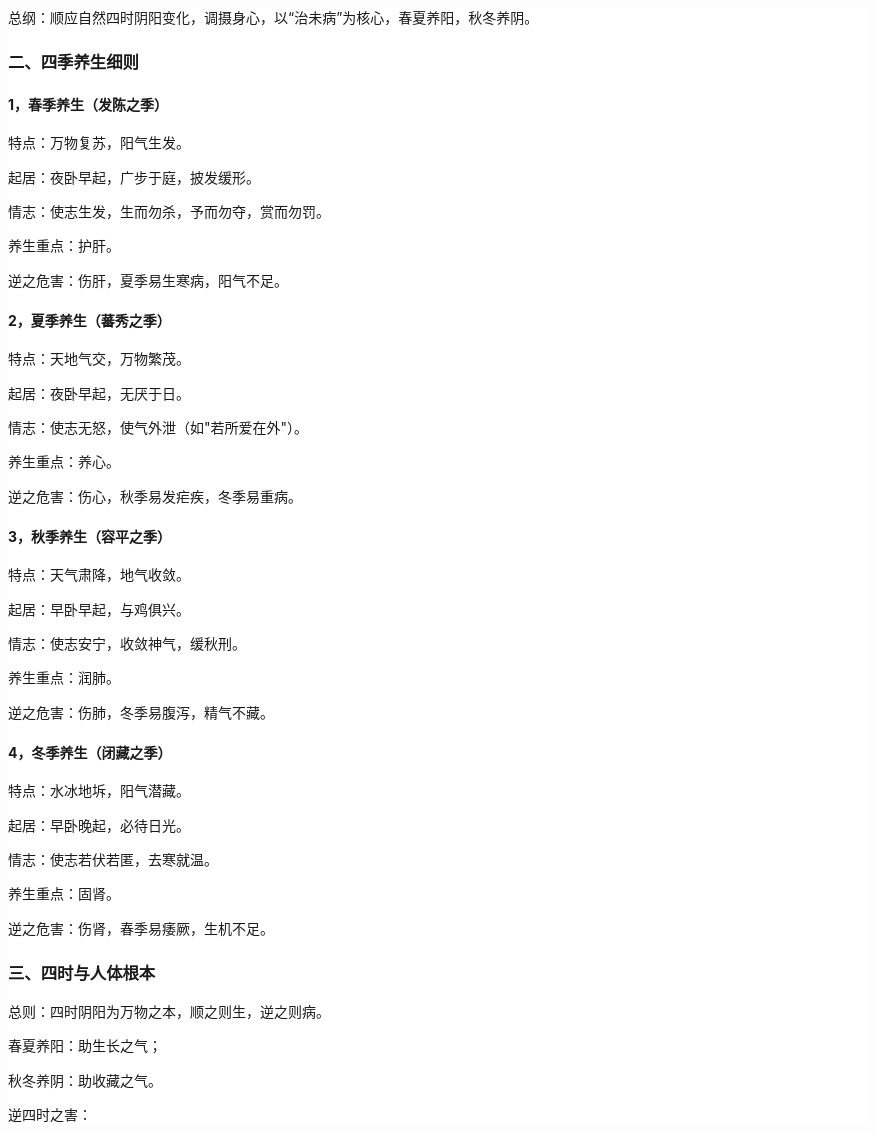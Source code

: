 总纲：顺应自然四时阴阳变化，调摄身心，以“治未病”为核心，春夏养阳，秋冬养阴。

### 二、四季养生细则

#### 1，春季养生（发陈之季）

特点：万物复苏，阳气生发。

起居：夜卧早起，广步于庭，披发缓形。

情志：使志生发，生而勿杀，予而勿夺，赏而勿罚。

养生重点：护肝。

逆之危害：伤肝，夏季易生寒病，阳气不足。

#### 2，夏季养生（蕃秀之季）

特点：天地气交，万物繁茂。

起居：夜卧早起，无厌于日。

情志：使志无怒，使气外泄（如"若所爱在外"）。

养生重点：养心。

逆之危害：伤心，秋季易发疟疾，冬季易重病。

#### 3，秋季养生（容平之季）

特点：天气肃降，地气收敛。

起居：早卧早起，与鸡俱兴。

情志：使志安宁，收敛神气，缓秋刑。

养生重点：润肺。

逆之危害：伤肺，冬季易腹泻，精气不藏。

#### 4，冬季养生（闭藏之季）

特点：水冰地坼，阳气潜藏。

起居：早卧晚起，必待日光。

情志：使志若伏若匿，去寒就温。

养生重点：固肾。

逆之危害：伤肾，春季易痿厥，生机不足。

### 三、四时与人体根本

总则：四时阴阳为万物之本，顺之则生，逆之则病。

春夏养阳：助生长之气；

秋冬养阴：助收藏之气。

逆四时之害：
